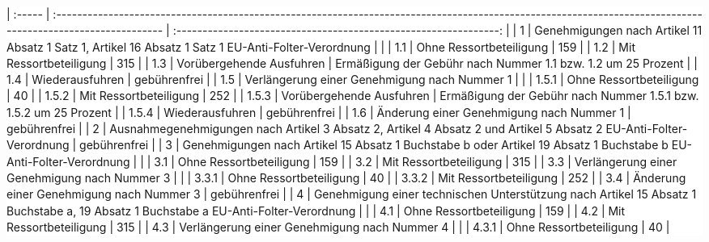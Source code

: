| :----- | :---------------------------------------------------------------------------------------------------------------------------------------------------------- | :--------------------------------------------------------------: |
| 1      | Genehmigungen nach Artikel 11 Absatz 1 Satz 1, Artikel 16 Absatz 1 Satz 1 EU-Anti-Folter-Verordnung                                                         |                                                                  |
| 1.1    | Ohne Ressortbeteiligung                                                                                                                                     |                               159                                |
| 1.2    | Mit Ressortbeteiligung                                                                                                                                      |                               315                                |
| 1.3    | Vorübergehende Ausfuhren                                                                                                                                    |   Ermäßigung der Gebühr nach Nummer 1.1 bzw. 1.2 um 25 Prozent   |
| 1.4    | Wiederausfuhren                                                                                                                                             |                           gebührenfrei                           |
| 1.5    | Verlängerung einer Genehmigung nach Nummer 1                                                                                                                |                                                                  |
| 1.5.1  | Ohne Ressortbeteiligung                                                                                                                                     |                                40                                |
| 1.5.2  | Mit Ressortbeteiligung                                                                                                                                      |                               252                                |
| 1.5.3  | Vorübergehende Ausfuhren                                                                                                                                    | Ermäßigung der Gebühr nach Nummer 1.5.1 bzw. 1.5.2 um 25 Prozent |
| 1.5.4  | Wiederausfuhren                                                                                                                                             |                           gebührenfrei                           |
| 1.6    | Änderung einer Genehmigung nach Nummer 1                                                                                                                    |                           gebührenfrei                           |
| 2      | Ausnahmegenehmigungen nach Artikel 3 Absatz 2, Artikel 4 Absatz 2 und Artikel 5 Absatz 2 <span style="white-space: nowrap">EU-Anti-</span>Folter-Verordnung |                           gebührenfrei                           |
| 3      | Genehmigungen nach Artikel 15 Absatz 1 Buchstabe b oder Artikel 19 Absatz 1 Buchstabe b EU-Anti-Folter-Verordnung                                           |                                                                  |
| 3.1    | Ohne Ressortbeteiligung                                                                                                                                     |                               159                                |
| 3.2    | Mit Ressortbeteiligung                                                                                                                                      |                               315                                |
| 3.3    | Verlängerung einer Genehmigung nach Nummer 3                                                                                                                |                                                                  |
| 3.3.1  | Ohne Ressortbeteiligung                                                                                                                                     |                                40                                |
| 3.3.2  | Mit Ressortbeteiligung                                                                                                                                      |                               252                                |
| 3.4    | Änderung einer Genehmigung nach Nummer 3                                                                                                                    |                           gebührenfrei                           |
| 4      | Genehmigung einer technischen Unterstützung nach Artikel 15 Absatz 1 Buchstabe a, 19 Absatz 1 Buchstabe a EU-Anti-Folter-Verordnung                         |                                                                  |
| 4.1    | Ohne Ressortbeteiligung                                                                                                                                     |                               159                                |
| 4.2    | Mit Ressortbeteiligung                                                                                                                                      |                               315                                |
| 4.3    | Verlängerung einer Genehmigung nach Nummer 4                                                                                                                |                                                                  |
| 4.3.1  | Ohne Ressortbeteiligung                                                                                                                                     |                                40                                |